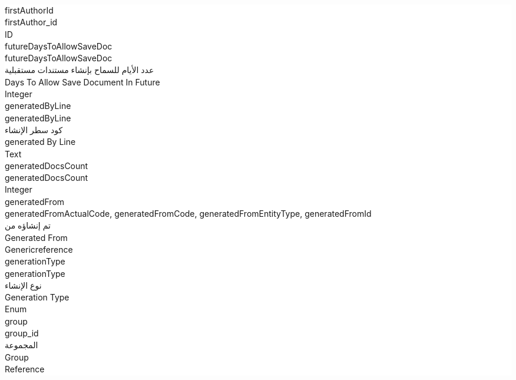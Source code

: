<div class="row searchable" id="firstAuthorId">
<div class="cell" data-label="Property">firstAuthorId</div>
<div class="cell" data-label="Column">firstAuthor_id</div>
<div class="cell" data-label="Arabic"></div>
<div class="cell" data-label="English"></div>
<div class="cell" data-label="Type">ID</div>

</div>

<div class="row searchable" id="futureDaysToAllowSaveDoc">
<div class="cell" data-label="Property">futureDaysToAllowSaveDoc</div>
<div class="cell" data-label="Column">futureDaysToAllowSaveDoc</div>
<div class="cell" data-label="Arabic">عدد الأيام للسماح بإنشاء مستندات مستقبلية</div>
<div class="cell" data-label="English">Days To Allow Save Document In Future</div>
<div class="cell" data-label="Type">Integer</div>

</div>

<div class="row searchable" id="generatedByLine">
<div class="cell" data-label="Property">generatedByLine</div>
<div class="cell" data-label="Column">generatedByLine</div>
<div class="cell" data-label="Arabic">كود سطر الإنشاء</div>
<div class="cell" data-label="English">generated By Line</div>
<div class="cell" data-label="Type">Text</div>

</div>

<div class="row searchable" id="generatedDocsCount">
<div class="cell" data-label="Property">generatedDocsCount</div>
<div class="cell" data-label="Column">generatedDocsCount</div>
<div class="cell" data-label="Arabic"></div>
<div class="cell" data-label="English"></div>
<div class="cell" data-label="Type">Integer</div>

</div>

<div class="row searchable" id="generatedFrom">
<div class="cell" data-label="Property">generatedFrom</div>
<div class="cell gen-ref-column" data-label="Column">generatedFromActualCode,  generatedFromCode,  generatedFromEntityType,  generatedFromId</div>
<div class="cell" data-label="Arabic">تم إنشاؤه من</div>
<div class="cell" data-label="English">Generated From</div>
<div class="cell" data-label="Type">Genericreference</div>

</div>

<div class="row searchable" id="generationType">
<div class="cell" data-label="Property">generationType</div>
<div class="cell" data-label="Column">generationType</div>
<div class="cell" data-label="Arabic">نوع الإنشاء</div>
<div class="cell" data-label="English">Generation Type</div>
<div class="cell" data-label="Type">Enum</div>

</div>

<div class="row searchable" id="group">
<div class="cell" data-label="Property">group</div>
<div class="cell" data-label="Column">group_id</div>
<div class="cell" data-label="Arabic">المجموعة</div>
<div class="cell" data-label="English">Group</div>
<div class="cell" data-label="Type">Reference</div>
<div class="cell" data-label="Foreign Table">
